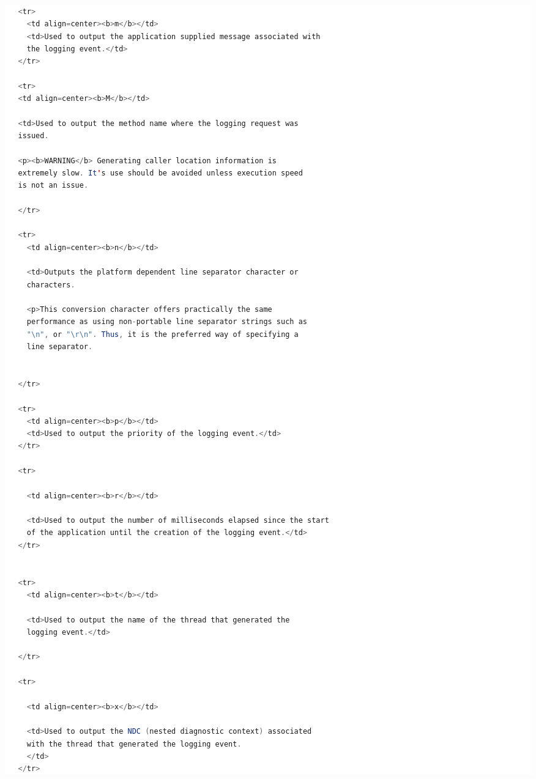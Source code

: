 ```java
   <tr>
     <td align=center><b>m</b></td>
     <td>Used to output the application supplied message associated with
     the logging event.</td>
   </tr>

   <tr>
   <td align=center><b>M</b></td>

   <td>Used to output the method name where the logging request was
   issued.

   <p><b>WARNING</b> Generating caller location information is
   extremely slow. It's use should be avoided unless execution speed
   is not an issue.

   </tr>

   <tr>
     <td align=center><b>n</b></td>

     <td>Outputs the platform dependent line separator character or
     characters.

     <p>This conversion character offers practically the same
     performance as using non-portable line separator strings such as
     "\n", or "\r\n". Thus, it is the preferred way of specifying a
     line separator.


   </tr>

   <tr>
     <td align=center><b>p</b></td>
     <td>Used to output the priority of the logging event.</td>
   </tr>

   <tr>

     <td align=center><b>r</b></td>

     <td>Used to output the number of milliseconds elapsed since the start
     of the application until the creation of the logging event.</td>
   </tr>


   <tr>
     <td align=center><b>t</b></td>

     <td>Used to output the name of the thread that generated the
     logging event.</td>

   </tr>

   <tr>

     <td align=center><b>x</b></td>

     <td>Used to output the NDC (nested diagnostic context) associated
     with the thread that generated the logging event.
     </td>
   </tr>

```